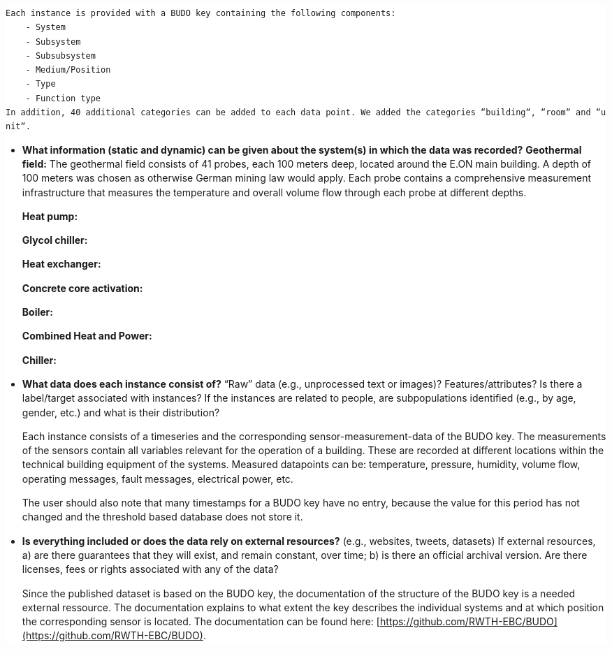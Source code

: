     Each instance is provided with a BUDO key containing the following components:
        - System
        - Subsystem
        - Subsubsystem
        - Medium/Position
        - Type
        - Function type
    In addition, 40 additional categories can be added to each data point. We added the categories “building“, “room“ and “unit“.

- **What information (static and dynamic) can be given about the system(s) in which the data was recorded?**
    __Geothermal field:__
    The geothermal field consists of 41 probes, each 100 meters deep, located around the E.ON main building. A depth of 100 meters was chosen as otherwise German mining law would apply. Each probe contains a comprehensive measurement infrastructure that measures the temperature and overall volume flow through each probe at different depths.

    __Heat pump:__


    __Glycol chiller:__

    __Heat exchanger:__

    __Concrete core activation:__

    __Boiler:__

    __Combined Heat and Power:__

    __Chiller:__




- **What data does each instance consist of?**
    “Raw” data (e.g., unprocessed text or images)? Features/attributes? Is there a label/target associated with instances? If the instances are related to people, are subpopulations identified (e.g., by age, gender, etc.) and what is their distribution?

    Each instance consists of a timeseries and the corresponding sensor-measurement-data of the BUDO key. The measurements of the sensors contain all variables relevant for the operation of a building. These are recorded at different locations within the technical building equipment of the systems. Measured datapoints can be: temperature, pressure, humidity, volume flow, operating messages, fault messages, electrical power, etc.

    The user should also note that many timestamps for a BUDO key have no entry, because the value for this period has not changed and the threshold based database does not store it.

- **Is everything included or does the data rely on external resources?** (e.g., websites, tweets, datasets) If external resources, a) are there guarantees that they will exist, and remain constant, over time; b) is there an official archival version. Are there licenses, fees or rights associated with any of the data?

    Since the published dataset is based on the BUDO key, the documentation of the structure of the BUDO key is a needed external ressource. The documentation explains to what extent the key describes the individual systems and at which position the corresponding sensor is located.
    The documentation can be found here: [https://github.com/RWTH-EBC/BUDO](https://github.com/RWTH-EBC/BUDO).
